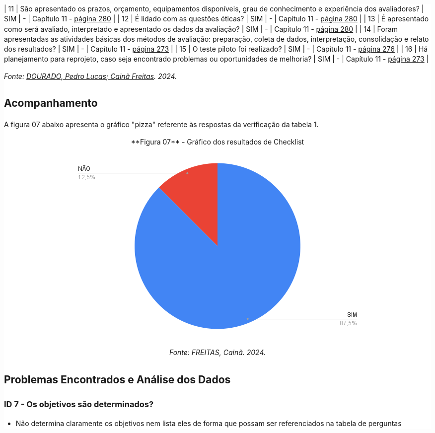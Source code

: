 | 11  |                     São apresentado os prazos, orçamento, equipamentos disponíveis, grau de conhecimento e experiência dos avaliadores?                      |     SIM     |      -      | Capítulo 11 - [página 280](https://raw.githubusercontent.com/Interacao-Humano-Computador/2024.1-Prefeitura-Lagoa-da-Prata/main/docs/assets/images/verificacao/etapa4/id11.png)                                                                                                                                                                      |
| 12  |                                                               É lidado com as questões éticas?                                                               |     SIM     |      -      | Capítulo 11 - [página 280](https://raw.githubusercontent.com/Interacao-Humano-Computador/2024.1-Prefeitura-Lagoa-da-Prata/main/docs/assets/images/verificacao/etapa4/id12.png)                                                                                                                                                                      |
| 13  |                                     É apresentado como será avaliado, interpretado e apresentado os dados da avaliação?                                      |     SIM     |      -      | Capítulo 11 - [página 280](https://raw.githubusercontent.com/Interacao-Humano-Computador/2024.1-Prefeitura-Lagoa-da-Prata/main/docs/assets/images/verificacao/etapa4/id13.png)                                                                                                                                                                      |
| 14  |     Foram apresentadas as atividades básicas dos métodos de avaliação: preparação, coleta de dados, interpretação, consolidação e relato dos resultados?     |     SIM     |      -      | Capítulo 11 - [página 273](https://raw.githubusercontent.com/Interacao-Humano-Computador/2024.1-Prefeitura-Lagoa-da-Prata/main/docs/assets/images/verificacao/etapa4/id14.png)                                                                                                                                                                      |
| 15  |                                                                O teste piloto foi realizado?                                                                 |     SIM     |      -      | Capítulo 11 - [página 276](https://raw.githubusercontent.com/Interacao-Humano-Computador/2024.1-Prefeitura-Lagoa-da-Prata/main/docs/assets/images/verificacao/teste-piloto.png)                                                                                                                                                                                                                                                                        |
| 16  |                                 Há planejamento para reprojeto, caso seja encontrado problemas ou oportunidades de melhoria?                                 |     SIM     |      -      | Capítulo 11 - [página 273](https://raw.githubusercontent.com/Interacao-Humano-Computador/2024.1-Prefeitura-Lagoa-da-Prata/main/docs/assets/images/verificacao/etapa4/id14.png)                                                                                                                                                                      |


*Fonte: [DOURADO, Pedro Lucas; Cainã Freitas](https://github.com/freitasc). 2024.*
</center>

## Acompanhamento
A figura 07 abaixo apresenta o gráfico "pizza" referente às respostas da verificação da tabela 1.
<center>
**Figura 07** - Gráfico dos resultados de Checklist

![ID17](../../../assets/images/graficos/grupo5/etapa5/planej_protot_papel.png)

*Fonte: FREITAS, Cainã. 2024.*
</center>

## Problemas Encontrados e Análise dos Dados

### ID 7 - Os objetivos são determinados?
- Não determina claramente os objetivos nem lista eles de forma que possam ser referenciados na tabela de perguntas

<center>
